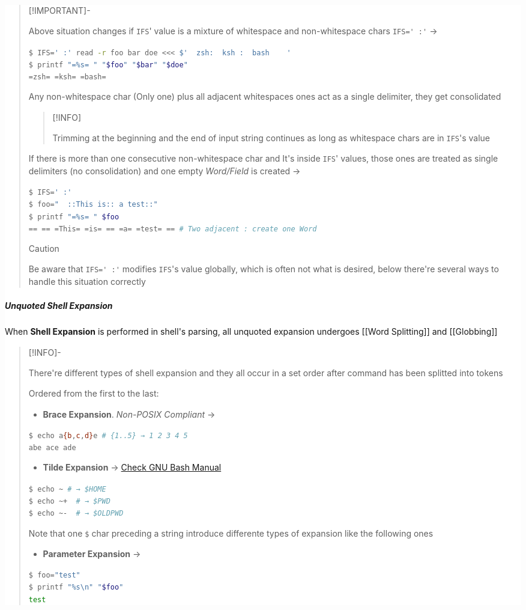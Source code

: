 > [!IMPORTANT]-
>
> Above situation changes if `IFS`' value is a mixture of whitespace and non-whitespace chars `IFS=' :'` →
> ```bash
> $ IFS=' :' read -r foo bar doe <<< $'  zsh:  ksh :  bash    '
> $ printf "=%s= " "$foo" "$bar" "$doe"
> =zsh= =ksh= =bash=
> ```
>
> Any non-whitespace char (Only one) plus all adjacent whitespaces ones act as a single delimiter, they get consolidated
>
> > [!INFO]
>>
> > Trimming at the beginning and the end of input string continues as long as whitespace chars are in `IFS`'s value
>
> If there is more than one consecutive non-whitespace char and It's inside `IFS`' values, those ones are treated as single delimiters (no consolidation) and one empty _Word/Field_ is created →
> ```bash
> $ IFS=' :'
> $ foo="  ::This is:: a test::"
> $ printf "=%s= " $foo
> == == =This= =is= == =a= =test= == # Two adjacent : create one Word
> ``` 
> > [!CAUTION]
>> 
> > Be aware that `IFS=' :'` modifies `IFS`'s value globally, which is often not what is desired, below there're several ways to handle this situation correctly

##### Unquoted Shell Expansion

When **Shell Expansion** is performed in shell's parsing, all unquoted expansion undergoes [[Word Splitting]] and [[Globbing]]

> [!INFO]-
>
> There're different types of shell expansion and they all occur in a set order after command has been splitted into tokens
> 
> Ordered from the first to the last:
>
> - **Brace Expansion**. _Non-POSIX Compliant_ →
> ```bash
> $ echo a{b,c,d}e # {1..5} → 1 2 3 4 5
> abe ace ade
> ```
> - **Tilde Expansion** → [Check GNU Bash Manual](https://www.gnu.org/software/bash/manual/bash.html#Tilde-Expansion)
> ```bash
> $ echo ~ # → $HOME
> $ echo ~+  # → $PWD
> $ echo ~-  # → $OLDPWD
> ```
> Note that one `$` char preceding a string introduce differente types of expansion like the following ones 
>
> - **Parameter Expansion** →
> ```bash
> $ foo="test"
> $ printf "%s\n" "$foo"
> test
> ```